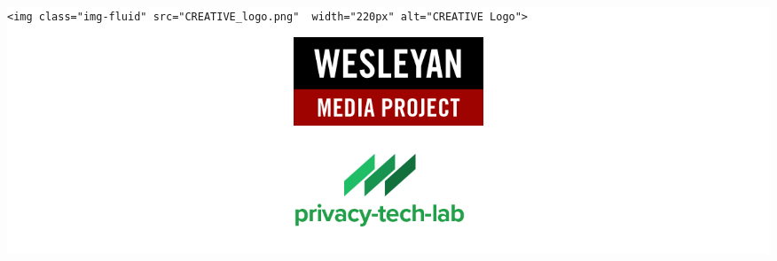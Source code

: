     <img class="img-fluid" src="CREATIVE_logo.png"  width="220px" alt="CREATIVE Logo">
  </a>
</p>

<p align="center" style="display: flex; justify-content: center; align-items: center;">
  <a href="https://mediaproject.wesleyan.edu/">
    <img src="wmp-logo.png" width="218px" height="100px" alt="Wesleyan Media Project logo">
  </a>
</p>

<p align="center" style="display: flex; justify-content: center; align-items: center;">
  <a href="https://privacytechlab.org/" style="margin-right: 20px;">
    <img src="./plt_logo.png" width="200px" alt="privacy-tech-lab logo">
  </a>
</p>
